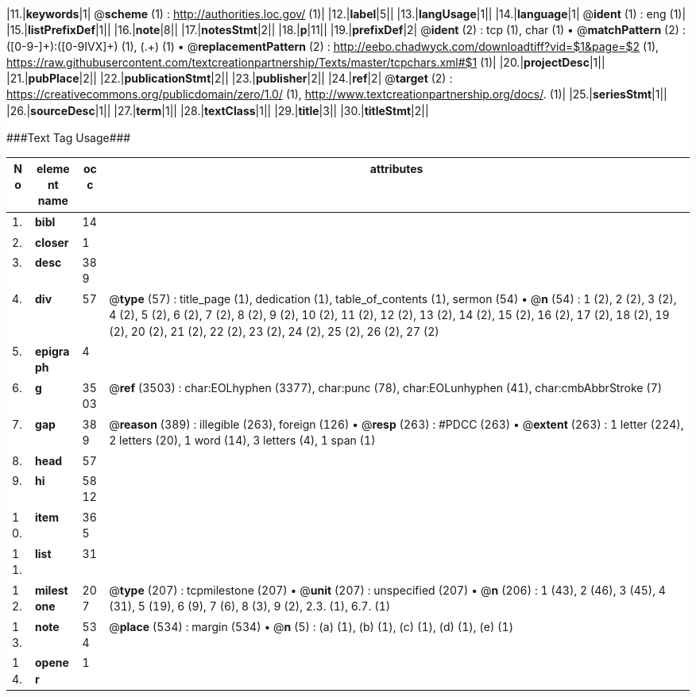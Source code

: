 |11.|__keywords__|1| @__scheme__ (1) : http://authorities.loc.gov/ (1)|
|12.|__label__|5||
|13.|__langUsage__|1||
|14.|__language__|1| @__ident__ (1) : eng (1)|
|15.|__listPrefixDef__|1||
|16.|__note__|8||
|17.|__notesStmt__|2||
|18.|__p__|11||
|19.|__prefixDef__|2| @__ident__ (2) : tcp (1), char (1)  •  @__matchPattern__ (2) : ([0-9\-]+):([0-9IVX]+) (1), (.+) (1)  •  @__replacementPattern__ (2) : http://eebo.chadwyck.com/downloadtiff?vid=$1&page=$2 (1), https://raw.githubusercontent.com/textcreationpartnership/Texts/master/tcpchars.xml#$1 (1)|
|20.|__projectDesc__|1||
|21.|__pubPlace__|2||
|22.|__publicationStmt__|2||
|23.|__publisher__|2||
|24.|__ref__|2| @__target__ (2) : https://creativecommons.org/publicdomain/zero/1.0/ (1), http://www.textcreationpartnership.org/docs/. (1)|
|25.|__seriesStmt__|1||
|26.|__sourceDesc__|1||
|27.|__term__|1||
|28.|__textClass__|1||
|29.|__title__|3||
|30.|__titleStmt__|2||


###Text Tag Usage###

|No|element name|occ|attributes|
|---|---|---|---|
|1.|__bibl__|14||
|2.|__closer__|1||
|3.|__desc__|389||
|4.|__div__|57| @__type__ (57) : title_page (1), dedication (1), table_of_contents (1), sermon (54)  •  @__n__ (54) : 1 (2), 2 (2), 3 (2), 4 (2), 5 (2), 6 (2), 7 (2), 8 (2), 9 (2), 10 (2), 11 (2), 12 (2), 13 (2), 14 (2), 15 (2), 16 (2), 17 (2), 18 (2), 19 (2), 20 (2), 21 (2), 22 (2), 23 (2), 24 (2), 25 (2), 26 (2), 27 (2)|
|5.|__epigraph__|4||
|6.|__g__|3503| @__ref__ (3503) : char:EOLhyphen (3377), char:punc (78), char:EOLunhyphen (41), char:cmbAbbrStroke (7)|
|7.|__gap__|389| @__reason__ (389) : illegible (263), foreign (126)  •  @__resp__ (263) : #PDCC (263)  •  @__extent__ (263) : 1 letter (224), 2 letters (20), 1 word (14), 3 letters (4), 1 span (1)|
|8.|__head__|57||
|9.|__hi__|5812||
|10.|__item__|365||
|11.|__list__|31||
|12.|__milestone__|207| @__type__ (207) : tcpmilestone (207)  •  @__unit__ (207) : unspecified (207)  •  @__n__ (206) : 1 (43), 2 (46), 3 (45), 4 (31), 5 (19), 6 (9), 7 (6), 8 (3), 9 (2), 2.3. (1), 6.7. (1)|
|13.|__note__|534| @__place__ (534) : margin (534)  •  @__n__ (5) : (a) (1), (b) (1), (c) (1), (d) (1), (e) (1)|
|14.|__opener__|1||